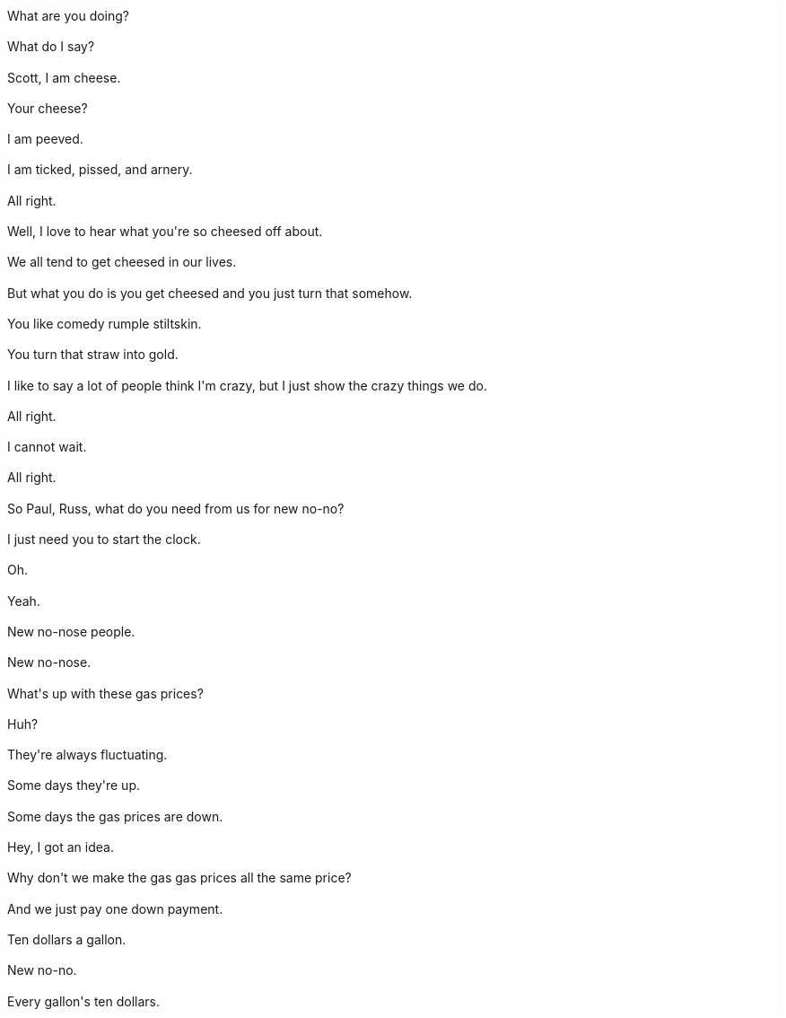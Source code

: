 What are you doing?

What do I say?

Scott, I am cheese.

Your cheese?

I am peeved.

I am ticked, pissed, and arnery.

All right.

Well, I love to hear what you're so cheesed off about.

We all tend to get cheesed in our lives.

But what you do is you get cheesed and you just turn that somehow.

You like comedy rumple stiltskin.

You turn that straw into gold.

I like to say a lot of people think I'm crazy, but I just show the crazy things we do.

All right.

I cannot wait.

All right.

So Paul, Russ, what do you need from us for new no-no?

I just need you to start the clock.

Oh.

Yeah.

New no-nose people.

New no-nose.

What's up with these gas prices?

Huh?

They're always fluctuating.

Some days they're up.

Some days the gas prices are down.

Hey, I got an idea.

Why don't we make the gas gas prices all the same price?

And we just pay one down payment.

Ten dollars a gallon.

New no-no.

Every gallon's ten dollars.
